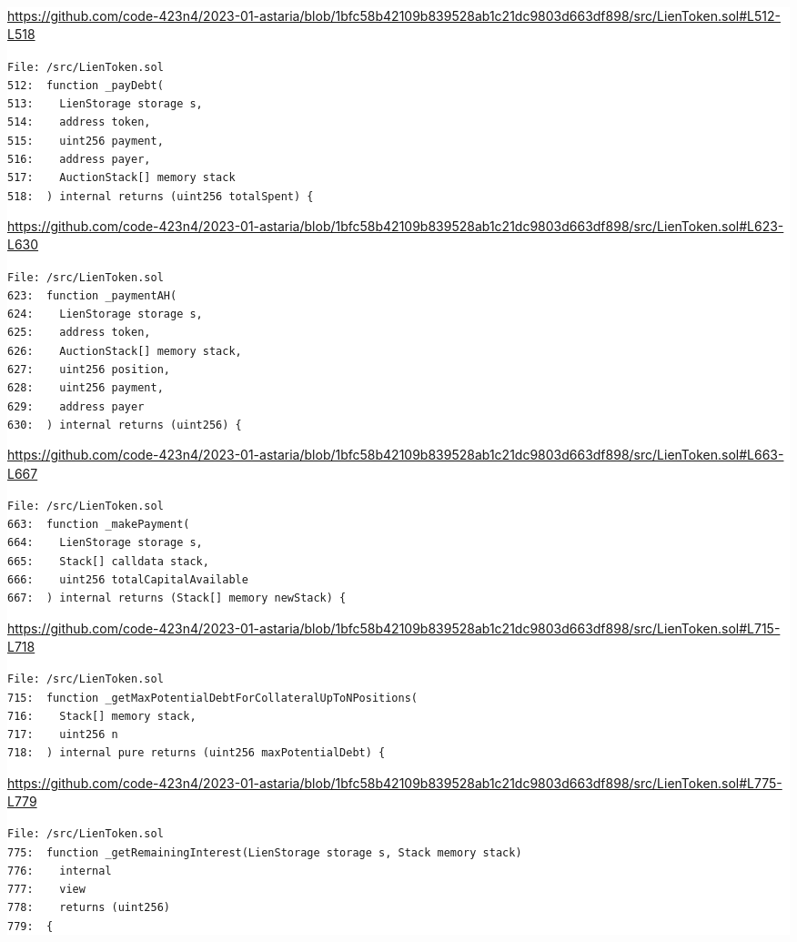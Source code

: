 https://github.com/code-423n4/2023-01-astaria/blob/1bfc58b42109b839528ab1c21dc9803d663df898/src/LienToken.sol#L512-L518
```solidity
File: /src/LienToken.sol
512:  function _payDebt(
513:    LienStorage storage s,
514:    address token,
515:    uint256 payment,
516:    address payer,
517:    AuctionStack[] memory stack
518:  ) internal returns (uint256 totalSpent) {
```

https://github.com/code-423n4/2023-01-astaria/blob/1bfc58b42109b839528ab1c21dc9803d663df898/src/LienToken.sol#L623-L630
```solidity
File: /src/LienToken.sol
623:  function _paymentAH(
624:    LienStorage storage s,
625:    address token,
626:    AuctionStack[] memory stack,
627:    uint256 position,
628:    uint256 payment,
629:    address payer
630:  ) internal returns (uint256) {
```

https://github.com/code-423n4/2023-01-astaria/blob/1bfc58b42109b839528ab1c21dc9803d663df898/src/LienToken.sol#L663-L667
```solidity
File: /src/LienToken.sol
663:  function _makePayment(
664:    LienStorage storage s,
665:    Stack[] calldata stack,
666:    uint256 totalCapitalAvailable
667:  ) internal returns (Stack[] memory newStack) {
```

https://github.com/code-423n4/2023-01-astaria/blob/1bfc58b42109b839528ab1c21dc9803d663df898/src/LienToken.sol#L715-L718
```solidity
File: /src/LienToken.sol
715:  function _getMaxPotentialDebtForCollateralUpToNPositions(
716:    Stack[] memory stack,
717:    uint256 n
718:  ) internal pure returns (uint256 maxPotentialDebt) {
```

https://github.com/code-423n4/2023-01-astaria/blob/1bfc58b42109b839528ab1c21dc9803d663df898/src/LienToken.sol#L775-L779
```solidity
File: /src/LienToken.sol
775:  function _getRemainingInterest(LienStorage storage s, Stack memory stack)
776:    internal
777:    view
778:    returns (uint256)
779:  {
```
